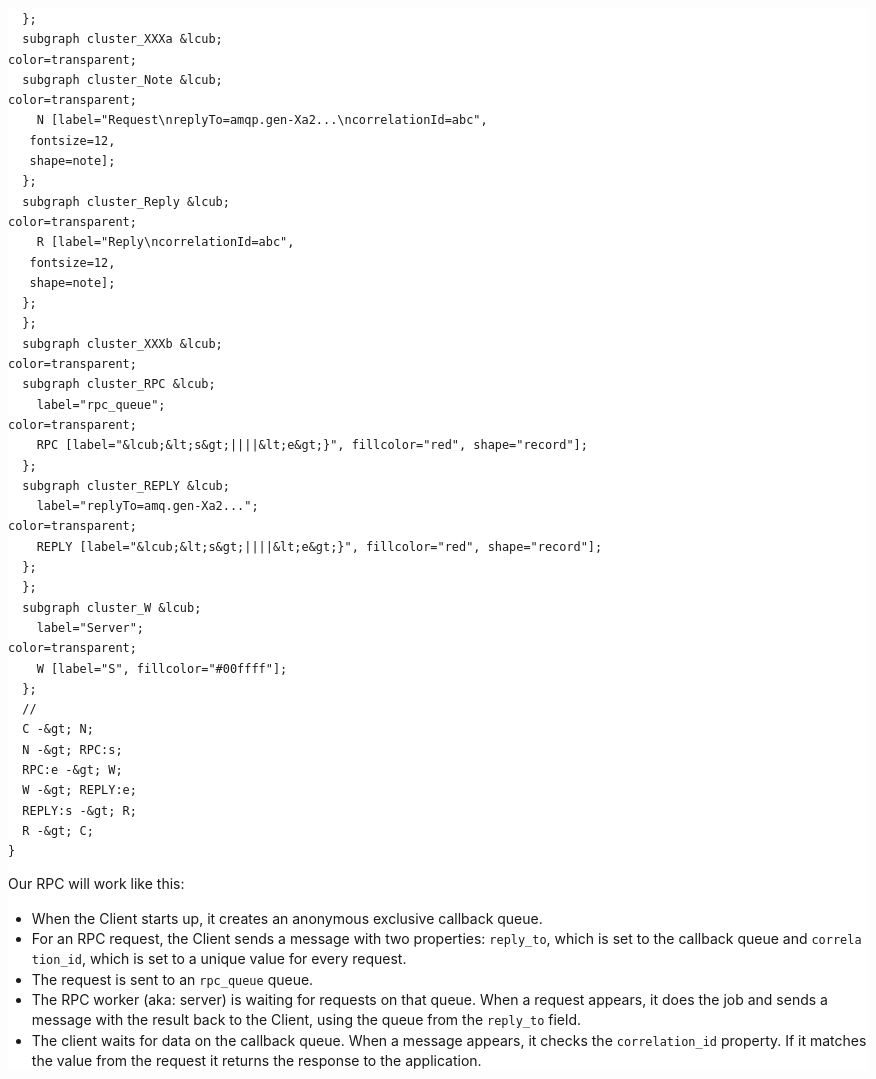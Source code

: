       };
      subgraph cluster_XXXa &lcub;
	color=transparent;
      subgraph cluster_Note &lcub;
	color=transparent;
        N [label="Request\nreplyTo=amqp.gen-Xa2...\ncorrelationId=abc",
	   fontsize=12,
	   shape=note];
      };
      subgraph cluster_Reply &lcub;
	color=transparent;
        R [label="Reply\ncorrelationId=abc",
	   fontsize=12,
	   shape=note];
      };
      };
      subgraph cluster_XXXb &lcub;
	color=transparent;
      subgraph cluster_RPC &lcub;
        label="rpc_queue";
	color=transparent;
        RPC [label="&lcub;&lt;s&gt;||||&lt;e&gt;}", fillcolor="red", shape="record"];
      };
      subgraph cluster_REPLY &lcub;
        label="replyTo=amq.gen-Xa2...";
	color=transparent;
        REPLY [label="&lcub;&lt;s&gt;||||&lt;e&gt;}", fillcolor="red", shape="record"];
      };
      };
      subgraph cluster_W &lcub;
        label="Server";
	color=transparent;
        W [label="S", fillcolor="#00ffff"];
      };
      //
      C -&gt; N;
      N -&gt; RPC:s;
      RPC:e -&gt; W;
      W -&gt; REPLY:e;
      REPLY:s -&gt; R;
      R -&gt; C;
    }
  </div>
</div>

Our RPC will work like this:

  * When the Client starts up, it creates an anonymous exclusive
    callback queue.
  * For an RPC request, the Client sends a message with two properties:
    `reply_to`, which is set to the callback queue and `correlation_id`,
    which is set to a unique value for every request.
  * The request is sent to an `rpc_queue` queue.
  * The RPC worker (aka: server) is waiting for requests on that queue.
    When a request appears, it does the job and sends a message with the
    result back to the Client, using the queue from the `reply_to` field.
  * The client waits for data on the callback queue. When a message
    appears, it checks the `correlation_id` property. If it matches
    the value from the request it returns the response to the
    application.
